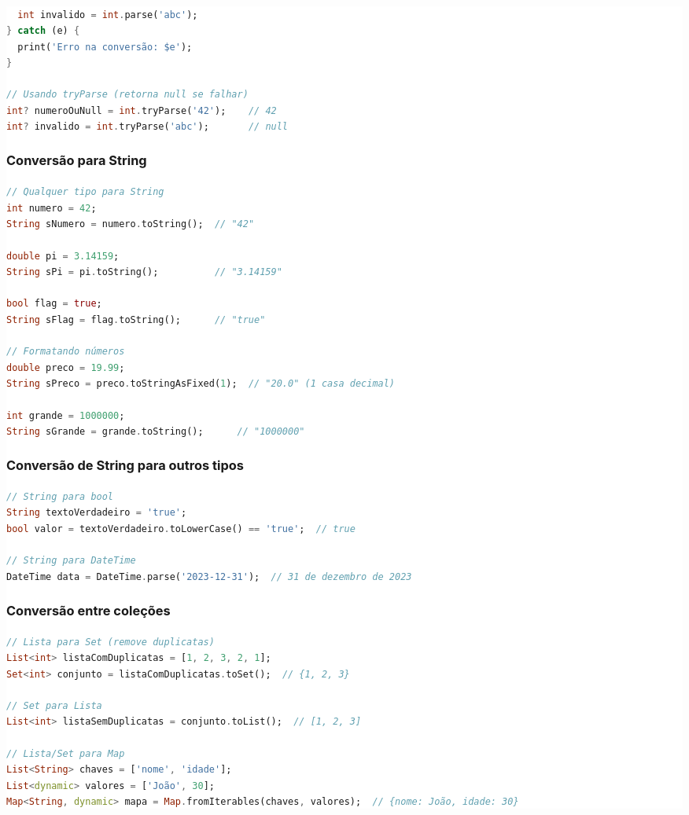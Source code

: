 ```dart
  int invalido = int.parse('abc');
} catch (e) {
  print('Erro na conversão: $e');
}

// Usando tryParse (retorna null se falhar)
int? numeroOuNull = int.tryParse('42');    // 42
int? invalido = int.tryParse('abc');       // null
```

### Conversão para String

```dart
// Qualquer tipo para String
int numero = 42;
String sNumero = numero.toString();  // "42"

double pi = 3.14159;
String sPi = pi.toString();          // "3.14159"

bool flag = true;
String sFlag = flag.toString();      // "true"

// Formatando números
double preco = 19.99;
String sPreco = preco.toStringAsFixed(1);  // "20.0" (1 casa decimal)

int grande = 1000000;
String sGrande = grande.toString();      // "1000000"
```

### Conversão de String para outros tipos

```dart
// String para bool
String textoVerdadeiro = 'true';
bool valor = textoVerdadeiro.toLowerCase() == 'true';  // true

// String para DateTime
DateTime data = DateTime.parse('2023-12-31');  // 31 de dezembro de 2023
```

### Conversão entre coleções

```dart
// Lista para Set (remove duplicatas)
List<int> listaComDuplicatas = [1, 2, 3, 2, 1];
Set<int> conjunto = listaComDuplicatas.toSet();  // {1, 2, 3}

// Set para Lista
List<int> listaSemDuplicatas = conjunto.toList();  // [1, 2, 3]

// Lista/Set para Map
List<String> chaves = ['nome', 'idade'];
List<dynamic> valores = ['João', 30];
Map<String, dynamic> mapa = Map.fromIterables(chaves, valores);  // {nome: João, idade: 30}
```
